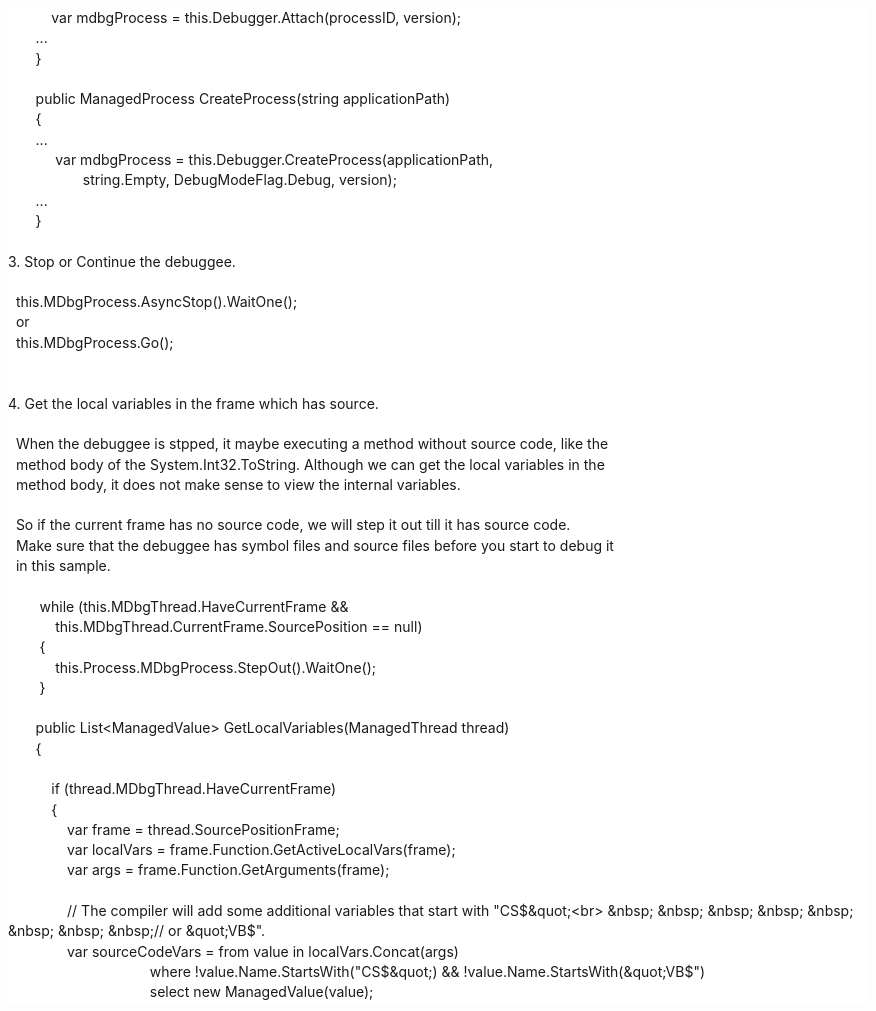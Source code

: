 &nbsp; &nbsp; &nbsp; &nbsp; &nbsp; &nbsp;var mdbgProcess = this.Debugger.Attach(processID, version);<br>
&nbsp; &nbsp; &nbsp; &nbsp;...<br>
&nbsp; &nbsp; &nbsp; &nbsp;}<br>
<br>
&nbsp; &nbsp; &nbsp; &nbsp;public ManagedProcess CreateProcess(string applicationPath)<br>
&nbsp; &nbsp; &nbsp; &nbsp;{<br>
&nbsp; &nbsp; &nbsp; &nbsp;...<br>
&nbsp; &nbsp; &nbsp; &nbsp; &nbsp; &nbsp; var mdbgProcess = this.Debugger.CreateProcess(applicationPath,<br>
&nbsp; &nbsp; &nbsp; &nbsp; &nbsp; &nbsp; &nbsp; &nbsp; &nbsp; &nbsp;string.Empty, DebugModeFlag.Debug, version);<br>
&nbsp; &nbsp; &nbsp; &nbsp;...<br>
&nbsp; &nbsp; &nbsp; &nbsp;}<br>
<br>
3. Stop or Continue the debuggee.<br>
&nbsp; &nbsp;<br>
&nbsp; this.MDbgProcess.AsyncStop().WaitOne(); <br>
&nbsp; or <br>
&nbsp; this.MDbgProcess.Go(); <br>
&nbsp; <br>
&nbsp; <br>
4. Get the local variables in the frame which has source. <br>
<br>
&nbsp; When the debuggee is stpped, it maybe executing a method without source code, like the
<br>
&nbsp; method body of the System.Int32.ToString. Although we can get the local variables in the
<br>
&nbsp; method body, it does not make sense to view the internal variables.<br>
<br>
&nbsp; So if the current frame has no source code, we will step it out till it has source code.
<br>
&nbsp; Make sure that the debuggee has symbol files and source files before you start to debug it<br>
&nbsp; in this sample.<br>
<br>
&nbsp; &nbsp; &nbsp; &nbsp; while (this.MDbgThread.HaveCurrentFrame &&<br>
&nbsp; &nbsp; &nbsp; &nbsp; &nbsp; &nbsp; this.MDbgThread.CurrentFrame.SourcePosition == null)<br>
&nbsp; &nbsp; &nbsp; &nbsp; {<br>
&nbsp; &nbsp; &nbsp; &nbsp; &nbsp; &nbsp; this.Process.MDbgProcess.StepOut().WaitOne();<br>
&nbsp; &nbsp; &nbsp; &nbsp; }<br>
&nbsp; <br>
&nbsp; &nbsp; &nbsp; &nbsp;public List&lt;ManagedValue&gt; GetLocalVariables(ManagedThread thread)<br>
&nbsp; &nbsp; &nbsp; &nbsp;{<br>
<br>
&nbsp; &nbsp; &nbsp; &nbsp; &nbsp; &nbsp;if (thread.MDbgThread.HaveCurrentFrame)<br>
&nbsp; &nbsp; &nbsp; &nbsp; &nbsp; &nbsp;{<br>
&nbsp; &nbsp; &nbsp; &nbsp; &nbsp; &nbsp; &nbsp; &nbsp;var frame = thread.SourcePositionFrame;<br>
&nbsp; &nbsp; &nbsp; &nbsp; &nbsp; &nbsp; &nbsp; &nbsp;var localVars = frame.Function.GetActiveLocalVars(frame);<br>
&nbsp; &nbsp; &nbsp; &nbsp; &nbsp; &nbsp; &nbsp; &nbsp;var args = frame.Function.GetArguments(frame);<br>
<br>
&nbsp; &nbsp; &nbsp; &nbsp; &nbsp; &nbsp; &nbsp; &nbsp;// The compiler will add some additional variables that start with &quot;CS$&quot;<br>
&nbsp; &nbsp; &nbsp; &nbsp; &nbsp; &nbsp; &nbsp; &nbsp;// or &quot;VB$&quot;.<br>
&nbsp; &nbsp; &nbsp; &nbsp; &nbsp; &nbsp; &nbsp; &nbsp;var sourceCodeVars = from value in localVars.Concat(args)<br>
&nbsp; &nbsp; &nbsp; &nbsp; &nbsp; &nbsp; &nbsp; &nbsp; &nbsp; &nbsp; &nbsp; &nbsp; &nbsp; &nbsp; &nbsp; &nbsp; &nbsp; &nbsp; where !value.Name.StartsWith(&quot;CS$&quot;) && !value.Name.StartsWith(&quot;VB$&quot;)<br>
&nbsp; &nbsp; &nbsp; &nbsp; &nbsp; &nbsp; &nbsp; &nbsp; &nbsp; &nbsp; &nbsp; &nbsp; &nbsp; &nbsp; &nbsp; &nbsp; &nbsp; &nbsp; select new ManagedValue(value);<br>